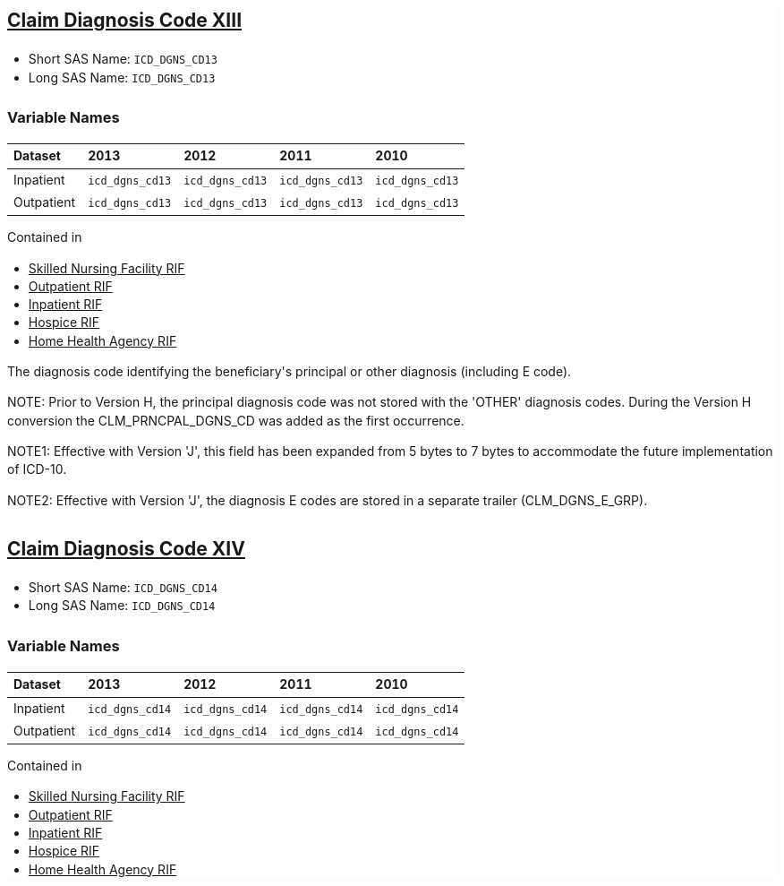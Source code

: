 ## [Claim Diagnosis Code XIII](https://www.resdac.org/cms-data/variables/Claim-Diagnosis-Code-XIII)

- Short SAS Name: `ICD_DGNS_CD13`
- Long SAS Name: `ICD_DGNS_CD13`

<h3>Variable Names</h3>

| Dataset    | 2013            | 2012            | 2011            | 2010            |
|:-----------|:----------------|:----------------|:----------------|:----------------|
| Inpatient  | `icd_dgns_cd13` | `icd_dgns_cd13` | `icd_dgns_cd13` | `icd_dgns_cd13` |
| Outpatient | `icd_dgns_cd13` | `icd_dgns_cd13` | `icd_dgns_cd13` | `icd_dgns_cd13` |

Contained in

- [Skilled Nursing Facility RIF](../snf-rif.md#data-documentation)
- [Outpatient RIF](../op-rif.md#data-documentation)
- [Inpatient RIF](../ip-rif.md#data-documentation)
- [Hospice RIF](../hospice-rif.md#data-documentation)
- [Home Health Agency RIF](../hha-rif.md#data-documentation)

The diagnosis code identifying the beneficiary's principal or other diagnosis (including E code).

NOTE: Prior to Version H, the principal diagnosis code was not stored with the 'OTHER' diagnosis codes. During the Version H conversion the CLM_PRNCPAL_DGNS_CD was added as the first occurrence.

NOTE1: Effective with Version 'J', this field has been expanded from 5 bytes to 7 bytes to accommodate the future implementation of ICD-10.

NOTE2: Effective with Version 'J', the diagnosis E codes are stored in a separate trailer (CLM_DGNS_E_GRP).



## [Claim Diagnosis Code XIV](https://www.resdac.org/cms-data/variables/Claim-Diagnosis-Code-XIV-0)

- Short SAS Name: `ICD_DGNS_CD14`
- Long SAS Name: `ICD_DGNS_CD14`

<h3>Variable Names</h3>

| Dataset    | 2013            | 2012            | 2011            | 2010            |
|:-----------|:----------------|:----------------|:----------------|:----------------|
| Inpatient  | `icd_dgns_cd14` | `icd_dgns_cd14` | `icd_dgns_cd14` | `icd_dgns_cd14` |
| Outpatient | `icd_dgns_cd14` | `icd_dgns_cd14` | `icd_dgns_cd14` | `icd_dgns_cd14` |

Contained in

- [Skilled Nursing Facility RIF](../snf-rif.md#data-documentation)
- [Outpatient RIF](../op-rif.md#data-documentation)
- [Inpatient RIF](../ip-rif.md#data-documentation)
- [Hospice RIF](../hospice-rif.md#data-documentation)
- [Home Health Agency RIF](../hha-rif.md#data-documentation)
